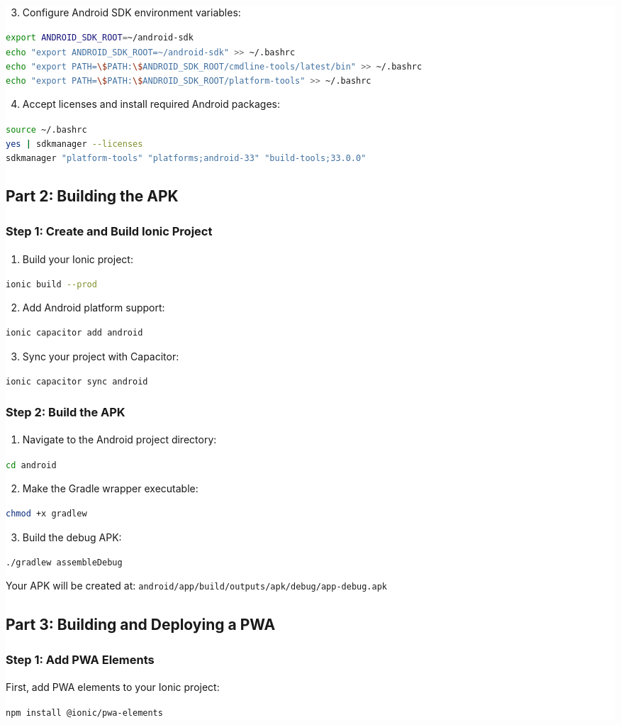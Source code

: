 3. Configure Android SDK environment variables:
```bash
export ANDROID_SDK_ROOT=~/android-sdk
echo "export ANDROID_SDK_ROOT=~/android-sdk" >> ~/.bashrc
echo "export PATH=\$PATH:\$ANDROID_SDK_ROOT/cmdline-tools/latest/bin" >> ~/.bashrc
echo "export PATH=\$PATH:\$ANDROID_SDK_ROOT/platform-tools" >> ~/.bashrc
```

4. Accept licenses and install required Android packages:
```bash
source ~/.bashrc
yes | sdkmanager --licenses
sdkmanager "platform-tools" "platforms;android-33" "build-tools;33.0.0"
```

## Part 2: Building the APK

### Step 1: Create and Build Ionic Project
1. Build your Ionic project:
```bash
ionic build --prod
```

2. Add Android platform support:
```bash
ionic capacitor add android
```

3. Sync your project with Capacitor:
```bash
ionic capacitor sync android
```

### Step 2: Build the APK
1. Navigate to the Android project directory:
```bash
cd android
```

2. Make the Gradle wrapper executable:
```bash
chmod +x gradlew
```

3. Build the debug APK:
```bash
./gradlew assembleDebug
```

Your APK will be created at: `android/app/build/outputs/apk/debug/app-debug.apk`

## Part 3: Building and Deploying a PWA

### Step 1: Add PWA Elements
First, add PWA elements to your Ionic project:
```bash
npm install @ionic/pwa-elements
```
